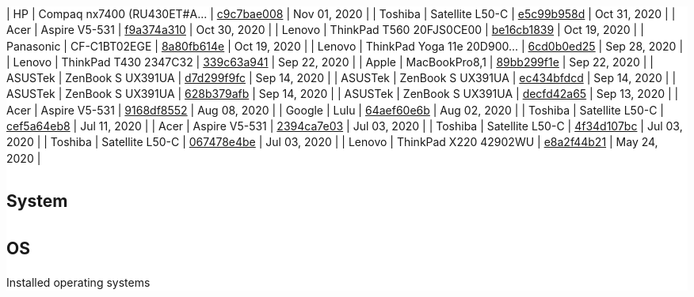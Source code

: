 | HP            | Compaq nx7400 (RU430ET#A... | [c9c7bae008](https://bsd-hardware.info/?probe=c9c7bae008) | Nov 01, 2020 |
| Toshiba       | Satellite L50-C             | [e5c99b958d](https://bsd-hardware.info/?probe=e5c99b958d) | Oct 31, 2020 |
| Acer          | Aspire V5-531               | [f9a374a310](https://bsd-hardware.info/?probe=f9a374a310) | Oct 30, 2020 |
| Lenovo        | ThinkPad T560 20FJS0CE00    | [be16cb1839](https://bsd-hardware.info/?probe=be16cb1839) | Oct 19, 2020 |
| Panasonic     | CF-C1BT02EGE                | [8a80fb614e](https://bsd-hardware.info/?probe=8a80fb614e) | Oct 19, 2020 |
| Lenovo        | ThinkPad Yoga 11e 20D900... | [6cd0b0ed25](https://bsd-hardware.info/?probe=6cd0b0ed25) | Sep 28, 2020 |
| Lenovo        | ThinkPad T430 2347C32       | [339c63a941](https://bsd-hardware.info/?probe=339c63a941) | Sep 22, 2020 |
| Apple         | MacBookPro8,1               | [89bb299f1e](https://bsd-hardware.info/?probe=89bb299f1e) | Sep 22, 2020 |
| ASUSTek       | ZenBook S UX391UA           | [d7d299f9fc](https://bsd-hardware.info/?probe=d7d299f9fc) | Sep 14, 2020 |
| ASUSTek       | ZenBook S UX391UA           | [ec434bfdcd](https://bsd-hardware.info/?probe=ec434bfdcd) | Sep 14, 2020 |
| ASUSTek       | ZenBook S UX391UA           | [628b379afb](https://bsd-hardware.info/?probe=628b379afb) | Sep 14, 2020 |
| ASUSTek       | ZenBook S UX391UA           | [decfd42a65](https://bsd-hardware.info/?probe=decfd42a65) | Sep 13, 2020 |
| Acer          | Aspire V5-531               | [9168df8552](https://bsd-hardware.info/?probe=9168df8552) | Aug 08, 2020 |
| Google        | Lulu                        | [64aef60e6b](https://bsd-hardware.info/?probe=64aef60e6b) | Aug 02, 2020 |
| Toshiba       | Satellite L50-C             | [cef5a64eb8](https://bsd-hardware.info/?probe=cef5a64eb8) | Jul 11, 2020 |
| Acer          | Aspire V5-531               | [2394ca7e03](https://bsd-hardware.info/?probe=2394ca7e03) | Jul 03, 2020 |
| Toshiba       | Satellite L50-C             | [4f34d107bc](https://bsd-hardware.info/?probe=4f34d107bc) | Jul 03, 2020 |
| Toshiba       | Satellite L50-C             | [067478e4be](https://bsd-hardware.info/?probe=067478e4be) | Jul 03, 2020 |
| Lenovo        | ThinkPad X220 42902WU       | [e8a2f44b21](https://bsd-hardware.info/?probe=e8a2f44b21) | May 24, 2020 |

System
------

OS
--

Installed operating systems
